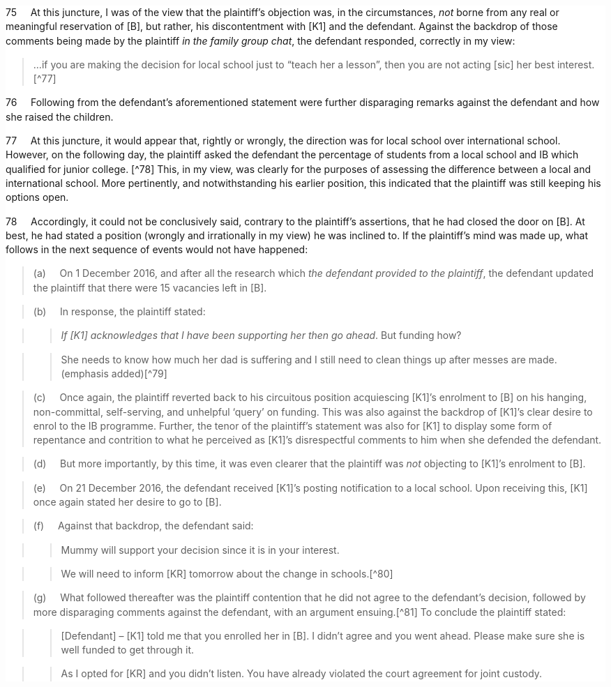 75     At this juncture, I was of the view that the plaintiff’s objection was, in the circumstances, _not_ borne from any real or meaningful reservation of \[B\], but rather, his discontentment with \[K1\] and the defendant. Against the backdrop of those comments being made by the plaintiff _in the family group chat_, the defendant responded, correctly in my view:

> …if you are making the decision for local school just to “teach her a lesson”, then you are not acting \[sic\] her best interest.[^77]

76     Following from the defendant’s aforementioned statement were further disparaging remarks against the defendant and how she raised the children.

77     At this juncture, it would appear that, rightly or wrongly, the direction was for local school over international school. However, on the following day, the plaintiff asked the defendant the percentage of students from a local school and IB which qualified for junior college. [^78] This, in my view, was clearly for the purposes of assessing the difference between a local and international school. More pertinently, and notwithstanding his earlier position, this indicated that the plaintiff was still keeping his options open.

78     Accordingly, it could not be conclusively said, contrary to the plaintiff’s assertions, that he had closed the door on \[B\]. At best, he had stated a position (wrongly and irrationally in my view) he was inclined to. If the plaintiff’s mind was made up, what follows in the next sequence of events would not have happened:

> (a)     On 1 December 2016, and after all the research which _the defendant provided to the plaintiff_, the defendant updated the plaintiff that there were 15 vacancies left in \[B\].

> (b)     In response, the plaintiff stated:

>> _If \[K1\] acknowledges that I have been supporting her then go ahead_. But funding how?

>> She needs to know how much her dad is suffering and I still need to clean things up after messes are made. (emphasis added)[^79]

> (c)     Once again, the plaintiff reverted back to his circuitous position acquiescing \[K1\]’s enrolment to \[B\] on his hanging, non-committal, self-serving, and unhelpful ‘query’ on funding. This was also against the backdrop of \[K1\]’s clear desire to enrol to the IB programme. Further, the tenor of the plaintiff’s statement was also for \[K1\] to display some form of repentance and contrition to what he perceived as \[K1\]’s disrespectful comments to him when she defended the defendant.

> (d)     But more importantly, by this time, it was even clearer that the plaintiff was _not_ objecting to \[K1\]’s enrolment to \[B\].

> (e)     On 21 December 2016, the defendant received \[K1\]’s posting notification to a local school. Upon receiving this, \[K1\] once again stated her desire to go to \[B\].

> (f)     Against that backdrop, the defendant said:

>> Mummy will support your decision since it is in your interest.

>> We will need to inform \[KR\] tomorrow about the change in schools.[^80]

> (g)     What followed thereafter was the plaintiff contention that he did not agree to the defendant’s decision, followed by more disparaging comments against the defendant, with an argument ensuing.[^81] To conclude the plaintiff stated:

>> \[Defendant\] – \[K1\] told me that you enrolled her in \[B\]. I didn’t agree and you went ahead. Please make sure she is well funded to get through it.

>> As I opted for \[KR\] and you didn’t listen. You have already violated the court agreement for joint custody.
